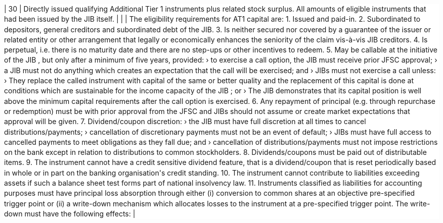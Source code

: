 | 30     | Directly issued qualifying Additional Tier 1 instruments plus related stock surplus.  All  amounts of eligible instruments that had been issued by the  JIB  itself.                                                                                                                                                                                                                                                                                                                                                                                                                                                                                                                                                                                                                                                                                                                                                                                                                                                                                                                                                                                                                                                                                                                                                                                                                                                                                                                                                                                                                                                                                                                                                                                                                                                                                                                                                                                                                                                                                                                                                                                                                                                                                                                                                                                                                                                                                                                                                                                                                                         |
|        | The eligibility requirements for  AT1 capital  are:  1. Issued and paid-in.  2. Subordinated to depositors, general creditors and subordinated debt of the JIB.  3. Is neither secured nor covered by a guarantee of the issuer or related entity or  other arrangement that legally or economically enhances the seniority of the claim  vis-à-vis JIB creditors.  4. Is perpetual, i.e. there is no maturity date and there are no step-ups or other  incentives to redeem.  5. May be callable at the initiative of the  JIB , but only after a minimum of five years,  provided:  › to exercise a call option, the  JIB  must receive prior  JFSC  approval;   › a  JIB  must not do anything which creates an expectation that the call will  be exercised; and  › JIBs  must not exercise a call unless:  › They replace the called instrument with capital of the same or  better quality and the replacement of this capital is done at  conditions which are sustainable for the income capacity of the  JIB ; or  › The  JIB  demonstrates that its capital position is well above the  minimum capital requirements after the call option is exercised.  6. Any repayment of principal (e.g. through repurchase or redemption) must be with  prior approval from the  JFSC  and  JIBs  should not assume or create market  expectations that approval will be given.  7. Dividend/coupon discretion:  › the JIB must have full discretion at all times to cancel  distributions/payments;  › cancellation of discretionary payments must not be an event of default;  › JIBs  must have full access to cancelled payments to meet obligations as  they fall due; and  › cancellation of distributions/payments must not impose restrictions on the  bank except in relation to distributions to common stockholders.  8. Dividends/coupons must be paid out of distributable items.  9. The instrument cannot have a credit sensitive dividend feature, that is a  dividend/coupon that is reset periodically based in whole or in part on the banking  organisation's credit standing. 10. The instrument cannot contribute to liabilities exceeding assets if such a balance  sheet test forms part of national insolvency law.  11. Instruments classified as liabilities for accounting purposes must have principal  loss absorption through either (i) conversion to common shares at an objective  pre-specified trigger point or (ii) a write-down mechanism which allocates losses to  the instrument at a pre-specified trigger point. The write-down must have the  following effects: |